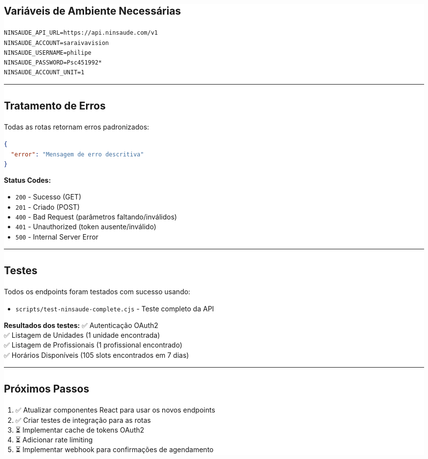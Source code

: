 
## Variáveis de Ambiente Necessárias

```env
NINSAUDE_API_URL=https://api.ninsaude.com/v1
NINSAUDE_ACCOUNT=saraivavision
NINSAUDE_USERNAME=philipe
NINSAUDE_PASSWORD=Psc451992*
NINSAUDE_ACCOUNT_UNIT=1
```

---

## Tratamento de Erros

Todas as rotas retornam erros padronizados:

```json
{
  "error": "Mensagem de erro descritiva"
}
```

**Status Codes:**
- `200` - Sucesso (GET)
- `201` - Criado (POST)
- `400` - Bad Request (parâmetros faltando/inválidos)
- `401` - Unauthorized (token ausente/inválido)
- `500` - Internal Server Error

---

## Testes

Todos os endpoints foram testados com sucesso usando:
- `scripts/test-ninsaude-complete.cjs` - Teste completo da API

**Resultados dos testes:**
✅ Autenticação OAuth2  
✅ Listagem de Unidades (1 unidade encontrada)  
✅ Listagem de Profissionais (1 profissional encontrado)  
✅ Horários Disponíveis (105 slots encontrados em 7 dias)

---

## Próximos Passos

1. ✅ Atualizar componentes React para usar os novos endpoints
2. ✅ Criar testes de integração para as rotas
3. ⏳ Implementar cache de tokens OAuth2
4. ⏳ Adicionar rate limiting
5. ⏳ Implementar webhook para confirmações de agendamento
